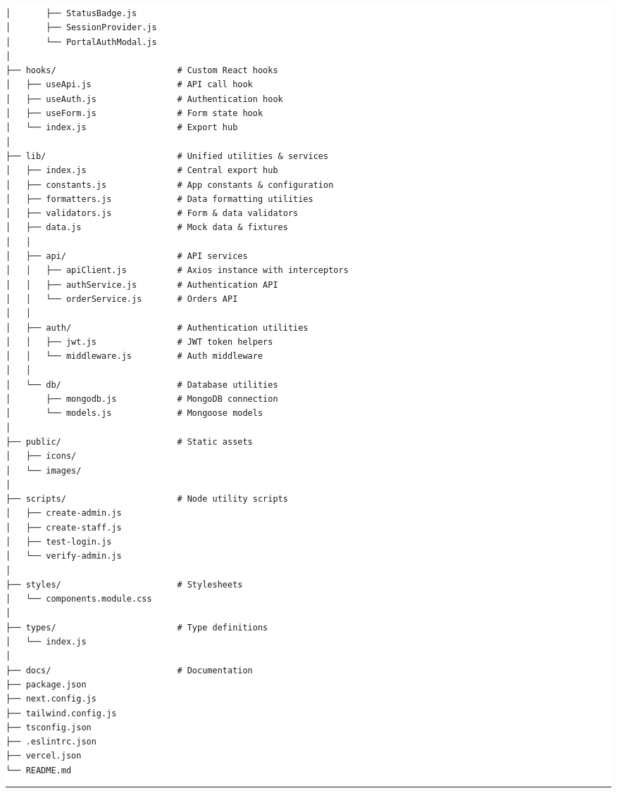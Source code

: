 ```
│       ├── StatusBadge.js
│       ├── SessionProvider.js
│       └── PortalAuthModal.js
│
├── hooks/                        # Custom React hooks
│   ├── useApi.js                 # API call hook
│   ├── useAuth.js                # Authentication hook
│   ├── useForm.js                # Form state hook
│   └── index.js                  # Export hub
│
├── lib/                          # Unified utilities & services
│   ├── index.js                  # Central export hub
│   ├── constants.js              # App constants & configuration
│   ├── formatters.js             # Data formatting utilities
│   ├── validators.js             # Form & data validators
│   ├── data.js                   # Mock data & fixtures
│   │
│   ├── api/                      # API services
│   │   ├── apiClient.js          # Axios instance with interceptors
│   │   ├── authService.js        # Authentication API
│   │   └── orderService.js       # Orders API
│   │
│   ├── auth/                     # Authentication utilities
│   │   ├── jwt.js                # JWT token helpers
│   │   └── middleware.js         # Auth middleware
│   │
│   └── db/                       # Database utilities
│       ├── mongodb.js            # MongoDB connection
│       └── models.js             # Mongoose models
│
├── public/                       # Static assets
│   ├── icons/
│   └── images/
│
├── scripts/                      # Node utility scripts
│   ├── create-admin.js
│   ├── create-staff.js
│   ├── test-login.js
│   └── verify-admin.js
│
├── styles/                       # Stylesheets
│   └── components.module.css
│
├── types/                        # Type definitions
│   └── index.js
│
├── docs/                         # Documentation
├── package.json
├── next.config.js
├── tailwind.config.js
├── tsconfig.json
├── .eslintrc.json
├── vercel.json
└── README.md
```

---